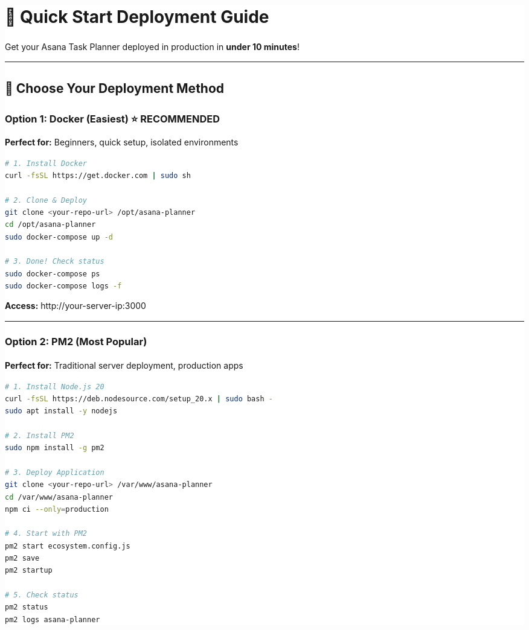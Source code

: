 # 🚀 Quick Start Deployment Guide

Get your Asana Task Planner deployed in production in **under 10 minutes**!

---

## 🎯 Choose Your Deployment Method

### Option 1: Docker (Easiest) ⭐ **RECOMMENDED**

**Perfect for:** Beginners, quick setup, isolated environments

```bash
# 1. Install Docker
curl -fsSL https://get.docker.com | sudo sh

# 2. Clone & Deploy
git clone <your-repo-url> /opt/asana-planner
cd /opt/asana-planner
sudo docker-compose up -d

# 3. Done! Check status
sudo docker-compose ps
sudo docker-compose logs -f
```

**Access:** http://your-server-ip:3000

---

### Option 2: PM2 (Most Popular)

**Perfect for:** Traditional server deployment, production apps

```bash
# 1. Install Node.js 20
curl -fsSL https://deb.nodesource.com/setup_20.x | sudo bash -
sudo apt install -y nodejs

# 2. Install PM2
sudo npm install -g pm2

# 3. Deploy Application
git clone <your-repo-url> /var/www/asana-planner
cd /var/www/asana-planner
npm ci --only=production

# 4. Start with PM2
pm2 start ecosystem.config.js
pm2 save
pm2 startup

# 5. Check status
pm2 status
pm2 logs asana-planner
```
